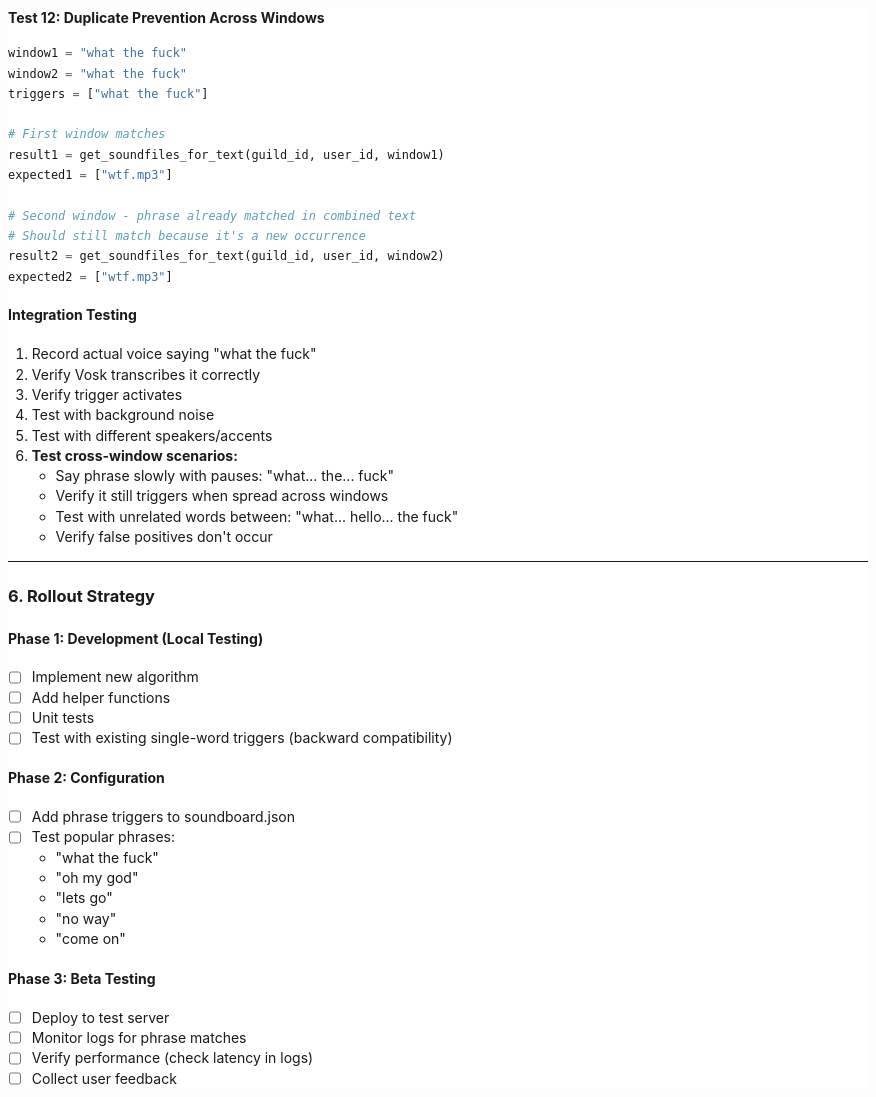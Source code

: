 **Test 12: Duplicate Prevention Across Windows**
```python
window1 = "what the fuck"
window2 = "what the fuck"
triggers = ["what the fuck"]

# First window matches
result1 = get_soundfiles_for_text(guild_id, user_id, window1)
expected1 = ["wtf.mp3"]

# Second window - phrase already matched in combined text
# Should still match because it's a new occurrence
result2 = get_soundfiles_for_text(guild_id, user_id, window2)
expected2 = ["wtf.mp3"]
```

#### Integration Testing
1. Record actual voice saying "what the fuck"
2. Verify Vosk transcribes it correctly
3. Verify trigger activates
4. Test with background noise
5. Test with different speakers/accents
6. **Test cross-window scenarios:**
   - Say phrase slowly with pauses: "what... the... fuck"
   - Verify it still triggers when spread across windows
   - Test with unrelated words between: "what... hello... the fuck"
   - Verify false positives don't occur

---

### 6. **Rollout Strategy**

#### Phase 1: Development (Local Testing)
- [ ] Implement new algorithm
- [ ] Add helper functions
- [ ] Unit tests
- [ ] Test with existing single-word triggers (backward compatibility)

#### Phase 2: Configuration
- [ ] Add phrase triggers to soundboard.json
- [ ] Test popular phrases:
  - "what the fuck"
  - "oh my god"
  - "lets go"
  - "no way"
  - "come on"

#### Phase 3: Beta Testing
- [ ] Deploy to test server
- [ ] Monitor logs for phrase matches
- [ ] Verify performance (check latency in logs)
- [ ] Collect user feedback

